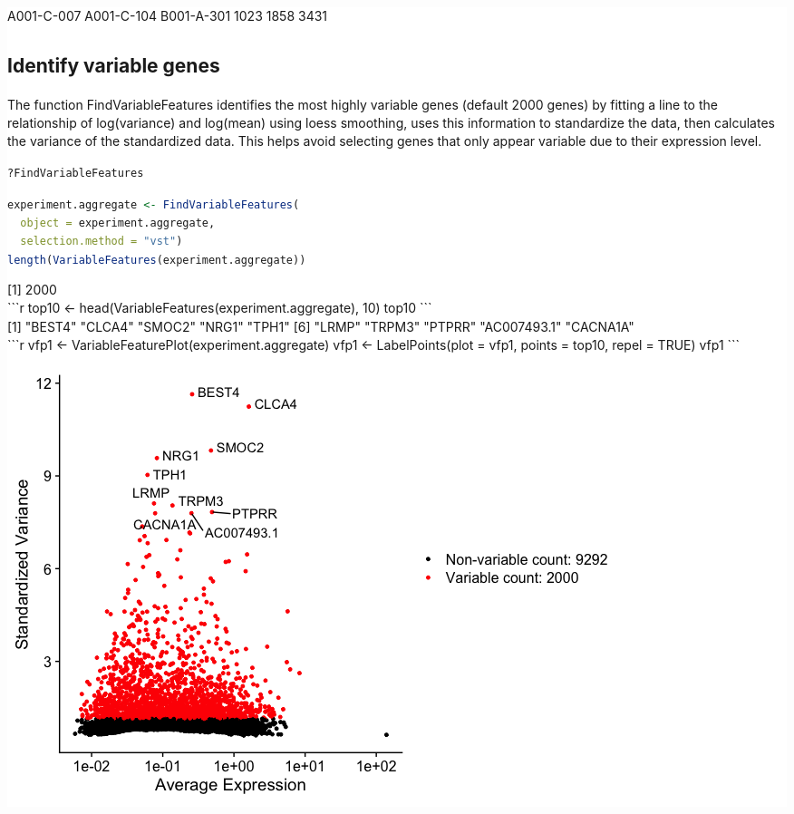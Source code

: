 <div class='r_output'> 
 A001-C-007 A001-C-104 B001-A-301 
       1023       1858       3431
</div>

## Identify variable genes

The function FindVariableFeatures identifies the most highly variable genes (default 2000 genes) by fitting a line to the relationship of log(variance) and log(mean) using loess smoothing, uses this information to standardize the data, then calculates the variance of the standardized data.  This helps avoid selecting genes that only appear variable due to their expression level.


```r
?FindVariableFeatures
```


```r
experiment.aggregate <- FindVariableFeatures(
  object = experiment.aggregate,
  selection.method = "vst")
length(VariableFeatures(experiment.aggregate))
```

<div class='r_output'> [1] 2000
</div>
```r
top10 <- head(VariableFeatures(experiment.aggregate), 10)
top10
```

<div class='r_output'>  [1] "BEST4"      "CLCA4"      "SMOC2"      "NRG1"       "TPH1"      
  [6] "LRMP"       "TRPM3"      "PTPRR"      "AC007493.1" "CACNA1A"
</div>
```r
vfp1 <- VariableFeaturePlot(experiment.aggregate)
vfp1 <- LabelPoints(plot = vfp1, points = top10, repel = TRUE)
vfp1
```

![](scRNA_Workshop-PART2_files/figure-html/find_variable_genes-1.png)
